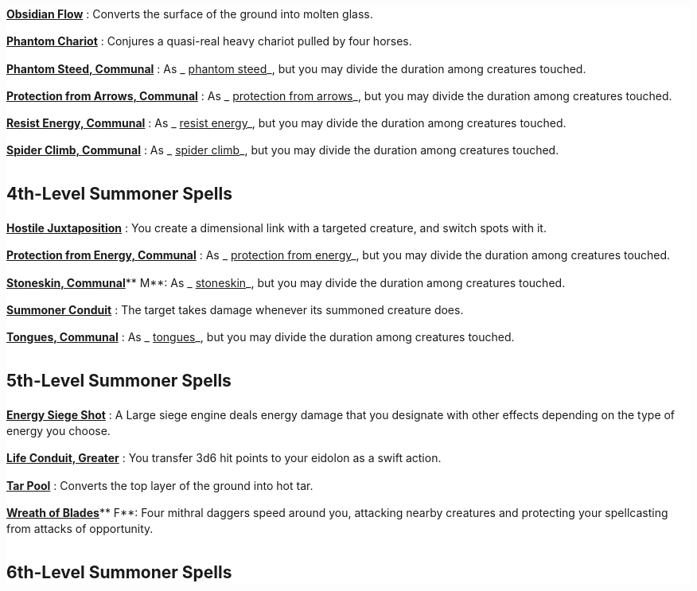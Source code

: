 **[Obsidian Flow](../spells_dir/obsidianFlow#_obsidian-flow)** : Converts the surface of the ground into molten glass.

**[Phantom Chariot](../spells_dir/phantomChariot#_phantom-chariot)** : Conjures a quasi-real heavy chariot pulled by four horses.

**[Phantom Steed, Communal](../spells_dir/phantomSteed#_phantom-steed,-communal)** : As _ [phantom steed](../spells_dir/phantomSteed#_phantom-steed)_, but you may divide the duration among creatures touched.

**[Protection from Arrows, Communal](../spells_dir/protectionFromArrows#_protection-from-arrows,-communal)** : As _ [protection from arrows](../spells_dir/protectionFromArrows#_protection-from-arrows)_, but you may divide the duration among creatures touched.

**[Resist Energy, Communal](../spells_dir/resistEnergy#_resist-energy,-communal)** : As _ [resist energy](../spells_dir/resistEnergy#_resist-energy)_, but you may divide the duration among creatures touched.

**[Spider Climb, Communal](../spells_dir/spiderClimb#_spider-climb,-communal)** : As _ [spider climb](../spells_dir/spiderClimb#_spider-climb)_, but you may divide the duration among creatures touched.

## 4th-Level Summoner Spells

**[Hostile Juxtaposition](../spells_dir/hostileJuxtaposition#_hostile-juxtaposition)** : You create a dimensional link with a targeted creature, and switch spots with it.

**[Protection from Energy, Communal](../spells_dir/protectionFromEnergy#_protection-from-energy,-communal)** : As _ [protection from energy](../spells_dir/protectionFromEnergy#_protection-from-energy)_, but you may divide the duration among creatures touched.

**[Stoneskin, Communal](../spells_dir/stoneskin#_stoneskin,-communal)**** M**: As _ [stoneskin](../spells_dir/stoneskin#_stoneskin)_, but you may divide the duration among creatures touched.

**[Summoner Conduit](../spells_dir/summonerConduit#_summoner-conduit)** : The target takes damage whenever its summoned creature does.

**[Tongues, Communal](../spells_dir/tongues#_tongues,-communal)** : As _ [tongues](../spells_dir/tongues#_tongues)_, but you may divide the duration among creatures touched.

## 5th-Level Summoner Spells

**[Energy Siege Shot](../spells_dir/energySiegeShot#_energy-siege-shot)** : A Large siege engine deals energy damage that you designate with other effects depending on the type of energy you choose.

**[Life Conduit, Greater](../spells_dir/lifeConduit#_life-conduit,-greater)** : You transfer 3d6 hit points to your eidolon as a swift action.

**[Tar Pool](../spells_dir/tarPool#_tar-pool)** : Converts the top layer of the ground into hot tar.

**[Wreath of Blades](../spells_dir/wreathOfBlades#_wreath-of-blades)**** F**: Four mithral daggers speed around you, attacking nearby creatures and protecting your spellcasting from attacks of opportunity.

## 6th-Level Summoner Spells
